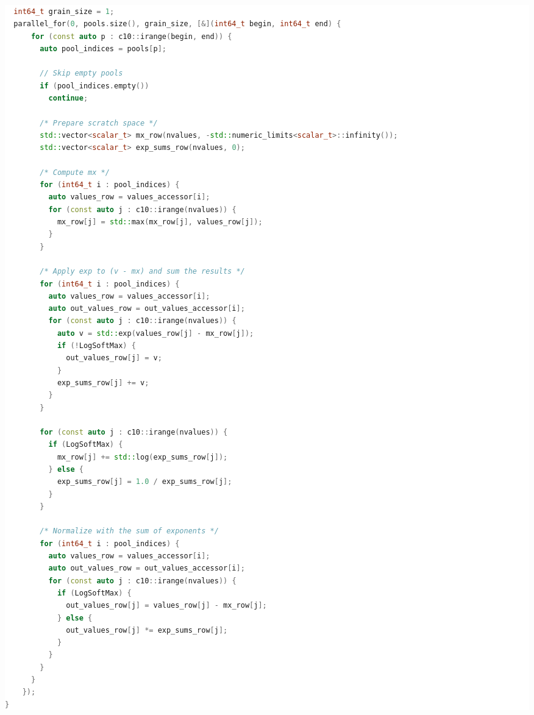 ```    cpp
  int64_t grain_size = 1;
  parallel_for(0, pools.size(), grain_size, [&](int64_t begin, int64_t end) {
      for (const auto p : c10::irange(begin, end)) {
        auto pool_indices = pools[p];

        // Skip empty pools
        if (pool_indices.empty())
          continue;

        /* Prepare scratch space */
        std::vector<scalar_t> mx_row(nvalues, -std::numeric_limits<scalar_t>::infinity());
        std::vector<scalar_t> exp_sums_row(nvalues, 0);

        /* Compute mx */
        for (int64_t i : pool_indices) {
          auto values_row = values_accessor[i];
          for (const auto j : c10::irange(nvalues)) {
            mx_row[j] = std::max(mx_row[j], values_row[j]);
          }
        }

        /* Apply exp to (v - mx) and sum the results */
        for (int64_t i : pool_indices) {
          auto values_row = values_accessor[i];
          auto out_values_row = out_values_accessor[i];
          for (const auto j : c10::irange(nvalues)) {
            auto v = std::exp(values_row[j] - mx_row[j]);
            if (!LogSoftMax) {
              out_values_row[j] = v;
            }
            exp_sums_row[j] += v;
          }
        }

        for (const auto j : c10::irange(nvalues)) {
          if (LogSoftMax) {
            mx_row[j] += std::log(exp_sums_row[j]);
          } else {
            exp_sums_row[j] = 1.0 / exp_sums_row[j];
          }
        }

        /* Normalize with the sum of exponents */
        for (int64_t i : pool_indices) {
          auto values_row = values_accessor[i];
          auto out_values_row = out_values_accessor[i];
          for (const auto j : c10::irange(nvalues)) {
            if (LogSoftMax) {
              out_values_row[j] = values_row[j] - mx_row[j];
            } else {
              out_values_row[j] *= exp_sums_row[j];
            }
          }
        }
      }
    });
}
```

